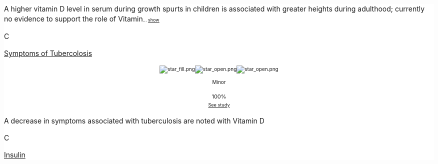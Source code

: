 </td>

<td class="rubricdetails">

<p>

A higher vitamin D level in serum during growth spurts in children is associated with greater heights during adulthood; currently no evidence to support the role of Vitamin<span id="show_35" style="font-size:9px;">... <a href="http://examine.com/supplements/Vitamin+D/#">show</a></span></p>

</td>

</tr><tr><td style="background-color:#8ed3de;text-align:center;font-size:18px;font-weight:bold;color:#ffffff;">

C</td>

<td>

<a href="http://examine.com/topics/Symptoms+of+Tubercolosis/">Symptoms of Tubercolosis</a></td>

<td>

</td>

<td>

<div style="text-align:center;font-size:10px;">

<img src="http://e004777c130eade00234-5ddb36df15af65ab8482e83373c53fe5.r41.cf1.rackcdn.com/images/star_fill.png" alt="star_fill.png" /><img src="http://e004777c130eade00234-5ddb36df15af65ab8482e83373c53fe5.r41.cf1.rackcdn.com/images/star_open.png" alt="star_open.png" /><img src="http://e004777c130eade00234-5ddb36df15af65ab8482e83373c53fe5.r41.cf1.rackcdn.com/images/star_open.png" alt="star_open.png" /><br />

Minor</div>

</td>

<td>

<div style="text-align:center;font-size:11px;">

100%<br /><small><a href="http://examine.com/show_rubric_effect.php?id=44&amp;effect=Symptoms%20of%20Tubercolosis&amp;selection=all">See study</a></small></div>

</td>

<td class="rubricdetails">

<p>

A decrease in symptoms associated with tuberculosis are noted with Vitamin D</p>

</td>

</tr><tr><td style="background-color:#8ed3de;text-align:center;font-size:18px;font-weight:bold;color:#ffffff;">

C</td>

<td>

<a href="http://examine.com/topics/Insulin/">Insulin</a></td>

<td>

</td>
